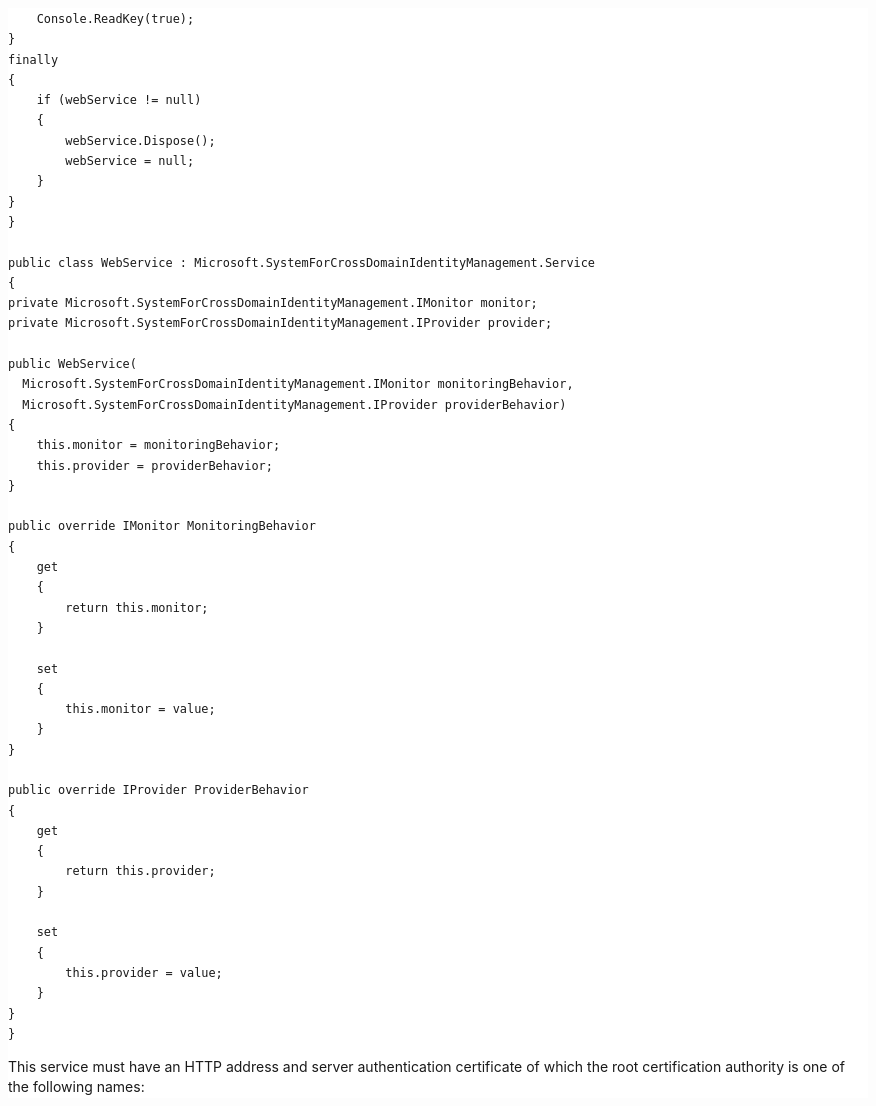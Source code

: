         Console.ReadKey(true);
    }
    finally
    {
        if (webService != null)
        {
            webService.Dispose();
            webService = null;
        }
    }
    }

    public class WebService : Microsoft.SystemForCrossDomainIdentityManagement.Service
    {
    private Microsoft.SystemForCrossDomainIdentityManagement.IMonitor monitor;
    private Microsoft.SystemForCrossDomainIdentityManagement.IProvider provider;

    public WebService(
      Microsoft.SystemForCrossDomainIdentityManagement.IMonitor monitoringBehavior, 
      Microsoft.SystemForCrossDomainIdentityManagement.IProvider providerBehavior)
    {
        this.monitor = monitoringBehavior;
        this.provider = providerBehavior;
    }

    public override IMonitor MonitoringBehavior
    {
        get
        {
            return this.monitor;
        }

        set
        {
            this.monitor = value;
        }
    }

    public override IProvider ProviderBehavior
    {
        get
        {
            return this.provider;
        }

        set
        {
            this.provider = value;
        }
    }
    }

This service must have an HTTP address and server authentication certificate of which the root certification authority is one of the following names: 
